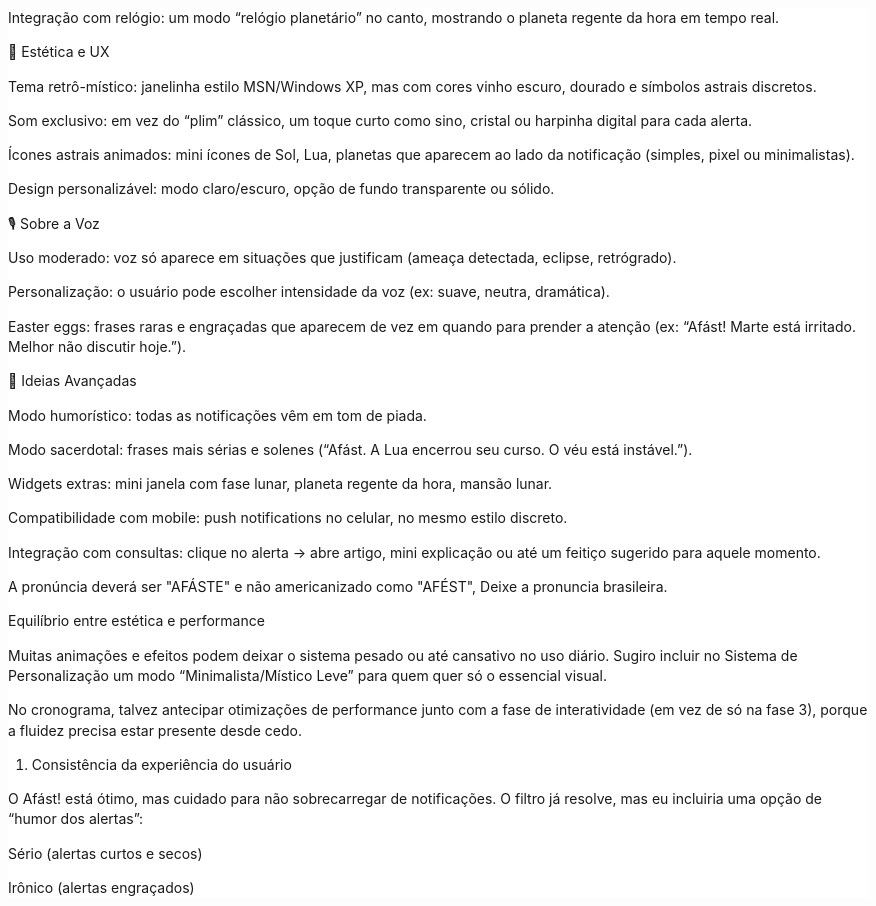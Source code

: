 Integração com relógio: um modo “relógio planetário” no canto, mostrando o planeta regente da hora em tempo real.

🎨 Estética e UX

Tema retrô-místico: janelinha estilo MSN/Windows XP, mas com cores vinho escuro, dourado e símbolos astrais discretos.

Som exclusivo: em vez do “plim” clássico, um toque curto como sino, cristal ou harpinha digital para cada alerta.

Ícones astrais animados: mini ícones de Sol, Lua, planetas que aparecem ao lado da notificação (simples, pixel ou minimalistas).

Design personalizável: modo claro/escuro, opção de fundo transparente ou sólido.

🎙️ Sobre a Voz

Uso moderado: voz só aparece em situações que justificam (ameaça detectada, eclipse, retrógrado).

Personalização: o usuário pode escolher intensidade da voz (ex: suave, neutra, dramática).

Easter eggs: frases raras e engraçadas que aparecem de vez em quando para prender a atenção (ex: “Afást! Marte está irritado. Melhor não discutir hoje.”).

🔮 Ideias Avançadas

Modo humorístico: todas as notificações vêm em tom de piada.

Modo sacerdotal: frases mais sérias e solenes (“Afást. A Lua encerrou seu curso. O véu está instável.”).

Widgets extras: mini janela com fase lunar, planeta regente da hora, mansão lunar.

Compatibilidade com mobile: push notifications no celular, no mesmo estilo discreto.

Integração com consultas: clique no alerta → abre artigo, mini explicação ou até um feitiço sugerido para aquele momento.


A pronúncia deverá ser "AFÁSTE" e não americanizado como "AFÉST", Deixe a pronuncia brasileira.





Equilíbrio entre estética e performance

Muitas animações e efeitos podem deixar o sistema pesado ou até cansativo no uso diário. Sugiro incluir no Sistema de Personalização um modo “Minimalista/Místico Leve” para quem quer só o essencial visual.

No cronograma, talvez antecipar otimizações de performance junto com a fase de interatividade (em vez de só na fase 3), porque a fluidez precisa estar presente desde cedo.

1. Consistência da experiência do usuário

O Afást! está ótimo, mas cuidado para não sobrecarregar de notificações. O filtro já resolve, mas eu incluiria uma opção de “humor dos alertas”:

Sério (alertas curtos e secos)

Irônico (alertas engraçados)

